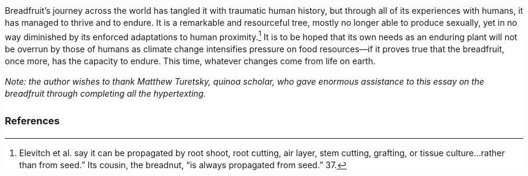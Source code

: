 
Breadfruit’s journey across the world has tangled it with traumatic human history, but through all of its experiences with humans, it has managed to thrive and to endure. It is a remarkable and resourceful tree, mostly no longer able to produce sexually,  yet in no way diminished by its enforced adaptations to human proximity.[^35] It is to be hoped that its own needs as an enduring plant will not be overrun by those of humans as climate change intensifies pressure on food resources—if it proves true that the breadfruit, once more, has  the capacity to endure. This time, whatever changes come from life on earth.
<param ve-image 
    url="https://raw.githubusercontent.com/plant-humanities/media/main/breadfruit/breadfruitTree.jpg" 
    title="Breadfruit in a tree. Advocates argue that breadfruit can play a central role in combatting the food and agricultural impacts of climate change." 
    attribution="Wikimedia Commons, MKwek" 
    license="https://creativecommons.org/licenses/by-sa/3.0/deed.en">


*Note: the author wishes to thank Matthew Turetsky, quinoa scholar, who gave enormous assistance to this essay on the breadfruit through completing all the hypertexting.*

### References

[^1]: See, for a much longer and more detailed essay on the breadfruit: “A Good Thing Spring Up”: The Breadfruit Story in the Caribbean.” Ed. Lesley Wylie. _Understories: Plants and Culture in the American Tropics_. Liverpool: Liverpool University Press. 2023. 41-62.
[^2]: "Complex Origins of Breadfruit (Artocarpus Altilis, Moraceae): Implications for Human Migrations in Oceania." Nyree J. C. Zerega, Diane Ragone, and Timothy J. Motley. _American Journal of Botany_. 91 (5): 760-766. 2004. 760-766.
[^3]: Zerega et al. discuss the variations in breadfruit cultivars as helpful in mapping directions of human settlement on island clusters in different Pacific regions.
[^4]: For more detail see Savory, note 1.
[^5]: Diane Ragone and Catherine C. Cavaletto. "Sensory Evaluation of Fruit Quality and Nutritional Composition of 20 Breadfruit (Artocarpus, Moraceae) Cultivar." _Economic Botany_. 60 (4), 2006. 335-346.
[^6]: Dava Sobel. _Longitude_. New York: Walker. 1995.
[^7]: Richard Drayton. _Nature’s Government: Science, Imperial Britain, and the ‘Improvement of the World.’_ New Haven: Yale University Press. 2000. 79.
[^8]: Sir Joseph Banks. _The Endeavour Journal of Sir Joseph Banks_. Oxford: Benediction Classics. 2008. 193.
[^9]: William Bligh. _A Voyage to the South Sea Undertaken By Command of His Majesty, For the Purpose of Conveying the Breadfruit Tree to the West Indies, in his Majesty’s Ship The Bounty, Commanded by Lieutenant William Bligh. Including An Account of the Mutiny on Board the Said Ship, and the Subsequent Voyage of Part of the Crew in the Ship’s Boat from Tofua, one  of the Friendly Islands to Timor, a Dutch Settlement in the East Indies_.  London: Lords Commissioners of the Admiralty.  MDCCXCII  (1792).  108-109.
[^10]: "Linking breadfruit cultivar names across the globe connects histories after 230 years of separation." _Current Biology_. 33 (January 2023). 287-297.
[^11]: _The Breadfruit Germplasm Collection at the University of the West Indies, St. Augustine Campus_. Jamaica, Barbados, Trinidad and Tobago: University of the West Indies Press. 2018. 21.
[^12]: The following video is very helpful, though it is a pity the archivist misnames the countries of Grenada and St. Lucia. The painting itself would replay closer scrutiny to the way the figure is painted. That I have not been able to do myself now,  but this would be an important avenue for further research.  The Linnaeus
[^13]: In 1800, the East India Company ruled one fifth of the world in in effect through corporate sovereignty. It had strict rules for operating within its sphere of influence. Alexander Anderson, who developed the St. Vincent botanic garden, appears to have had or at least operated with, less stringent rules, so that Tyley’s
[^14]: James Cook. _The Journals._ London: Penguin 1999. 46.
[^15]:For more on the breadnut and French introduction of it to the Caribbean, see Savory, note 1.
[^16]: For those crops successful in America with African origins, see Judith A. Carney and Richard Nicholas Rosomoff. _In the Shadow of Slavery: African’s Botanical Legacy in the Atlantic World_. Berkeley: University of California Press. 2009.
[^17]: For more detail on the plant’s botany and on future possibilities, see my article in Understories, note 1.
[^18]: Jill Casid. _Sowing Empire: Landscape and Colonization_. Minneapolis: University of Minneapolis Press. 2005.
[^19]: Casid, _Sowing Empire_, 23.
[^20]: Derek Walcott, "The Bounty." _The Bounty_. New York: Farrar, Straus and Giroux. 1997. 3.
[^21]: Walcott, "The Bounty," 7.
[^22]: For more detail, see Savory, note 1. Both films are called  “Mutiny on the Bounty.”
[^23]: Walcott, "The Bounty," 9.
[^24]: Austin Clarke. _Pig Tails ‘n Breadfruit: A Culinary Memoir_. New York: The New Press. 1999. 113.
[^25]: The calypso is “The Farmer and the Breadfruit Tree.”  Mighty Growler. See Gordon Rohlehr. _Calypso and Society in Pre-Independence Trinidad_. Port of Spain, Trinidad: Gordon Rohlehr. 1990. 221. Also Savory, “A Good Thing Spring Up," note 1.
[^26]: Clark, 115.
[^27]: Clark, 115.
[^28]: Jamaica Kincaid. _A Small Place_. New York: Farrar, Straus and Giroux. 1988.
[^29]: Jamaica Kincaid. _My Garden (Book)_: New York: Farrar, Straus and Giroux. 1999. 136-137.
[^30]: Kincaid, _My Garden (Book)_, 137.
[^31]: Kincaid, _My Garden (Book)_, 135.
[^32]: Craig Elevitch, Diane Ragone, Ian Cole. _Breadfruit Production Guide_. 2nd Ed. Kalaheo, Kauai, Hawaii: Breadfruit Institute. 2014. 3.
[^33]: Frederick W. Hickling and Gerald Hutchinson. “The Roast Breadfruit Psychosis: Disturbed Racial Identification in African Caribbeans,”  _Psychiatric Bulletin_. 23.3 (1999) 132-134. For more on this, see Savory, “A Good Thing Spring Up. “ note 1.

[^34]: Richard Allsopp. _Dictionary of Caribbean English Usage_. Jamaica, Barbados, Trinidad and Tobago: University of the West Indies Press. 1996. 114-115.
[^35]: Elevitch et al. say it can be propagated by root shoot, root cutting, air layer, stem cutting, grafting, or tissue culture…rather than from seed.”  Its cousin, the breadnut, “is always propagated from seed.” 37.